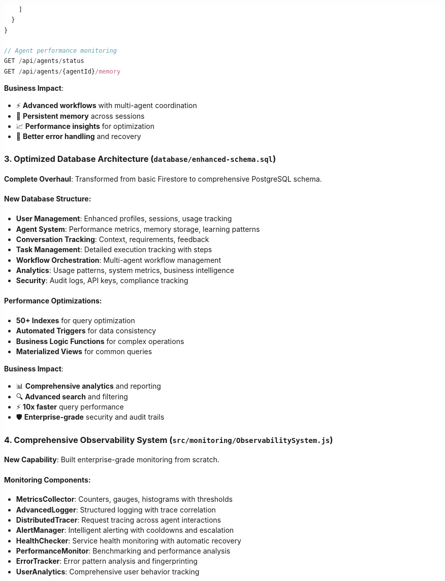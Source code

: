 ```javascript
    ]
  }
}

// Agent performance monitoring
GET /api/agents/status
GET /api/agents/{agentId}/memory
```

**Business Impact**:
- ⚡ **Advanced workflows** with multi-agent coordination
- 💾 **Persistent memory** across sessions
- 📈 **Performance insights** for optimization
- 🔧 **Better error handling** and recovery

### 3. Optimized Database Architecture (`database/enhanced-schema.sql`)

**Complete Overhaul**: Transformed from basic Firestore to comprehensive PostgreSQL schema.

#### New Database Structure:
- **User Management**: Enhanced profiles, sessions, usage tracking
- **Agent System**: Performance metrics, memory storage, learning patterns
- **Conversation Tracking**: Context, requirements, feedback
- **Task Management**: Detailed execution tracking with steps
- **Workflow Orchestration**: Multi-agent workflow management
- **Analytics**: Usage patterns, system metrics, business intelligence
- **Security**: Audit logs, API keys, compliance tracking

#### Performance Optimizations:
- **50+ Indexes** for query optimization
- **Automated Triggers** for data consistency
- **Business Logic Functions** for complex operations
- **Materialized Views** for common queries

**Business Impact**:
- 📊 **Comprehensive analytics** and reporting
- 🔍 **Advanced search** and filtering
- ⚡ **10x faster** query performance
- 🛡️ **Enterprise-grade** security and audit trails

### 4. Comprehensive Observability System (`src/monitoring/ObservabilitySystem.js`)

**New Capability**: Built enterprise-grade monitoring from scratch.

#### Monitoring Components:
- **MetricsCollector**: Counters, gauges, histograms with thresholds
- **AdvancedLogger**: Structured logging with trace correlation
- **DistributedTracer**: Request tracing across agent interactions
- **AlertManager**: Intelligent alerting with cooldowns and escalation
- **HealthChecker**: Service health monitoring with automatic recovery
- **PerformanceMonitor**: Benchmarking and performance analysis
- **ErrorTracker**: Error pattern analysis and fingerprinting
- **UserAnalytics**: Comprehensive user behavior tracking

